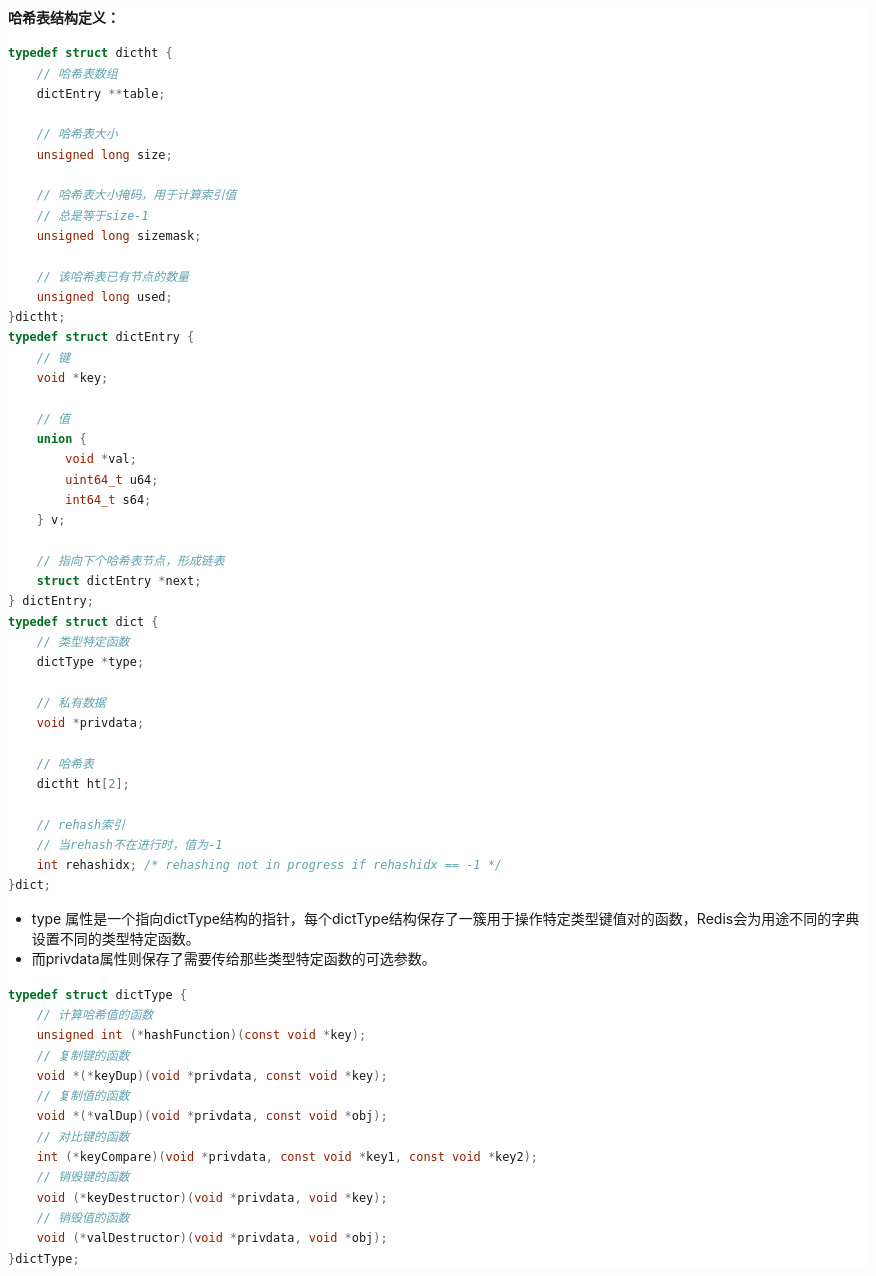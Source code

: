 **哈希表结构定义：**

```c
typedef struct dictht {
    // 哈希表数组
    dictEntry **table;
    
    // 哈希表大小
    unsigned long size;
    
    // 哈希表大小掩码，用于计算索引值
    // 总是等于size-1
    unsigned long sizemask;
    
    // 该哈希表已有节点的数量
    unsigned long used;
}dictht;
typedef struct dictEntry {
    // 键
    void *key;
    
    // 值
    union {
        void *val;
        uint64_t u64;
        int64_t s64;
    } v;
    
    // 指向下个哈希表节点，形成链表
    struct dictEntry *next;
} dictEntry;
typedef struct dict {
    // 类型特定函数
    dictType *type;
    
    // 私有数据
    void *privdata;
    
    // 哈希表
    dictht ht[2];
    
    // rehash索引
    // 当rehash不在进行时，值为-1
    int rehashidx; /* rehashing not in progress if rehashidx == -1 */
}dict;
```

* type 属性是一个指向dictType结构的指针，每个dictType结构保存了一簇用于操作特定类型键值对的函数，Redis会为用途不同的字典设置不同的类型特定函数。
* 而privdata属性则保存了需要传给那些类型特定函数的可选参数。

```c
typedef struct dictType {
    // 计算哈希值的函数
    unsigned int (*hashFunction)(const void *key);
    // 复制键的函数
    void *(*keyDup)(void *privdata, const void *key);
    // 复制值的函数
    void *(*valDup)(void *privdata, const void *obj);
    // 对比键的函数
    int (*keyCompare)(void *privdata, const void *key1, const void *key2);
    // 销毁键的函数
    void (*keyDestructor)(void *privdata, void *key);
    // 销毁值的函数
    void (*valDestructor)(void *privdata, void *obj);
}dictType;
```